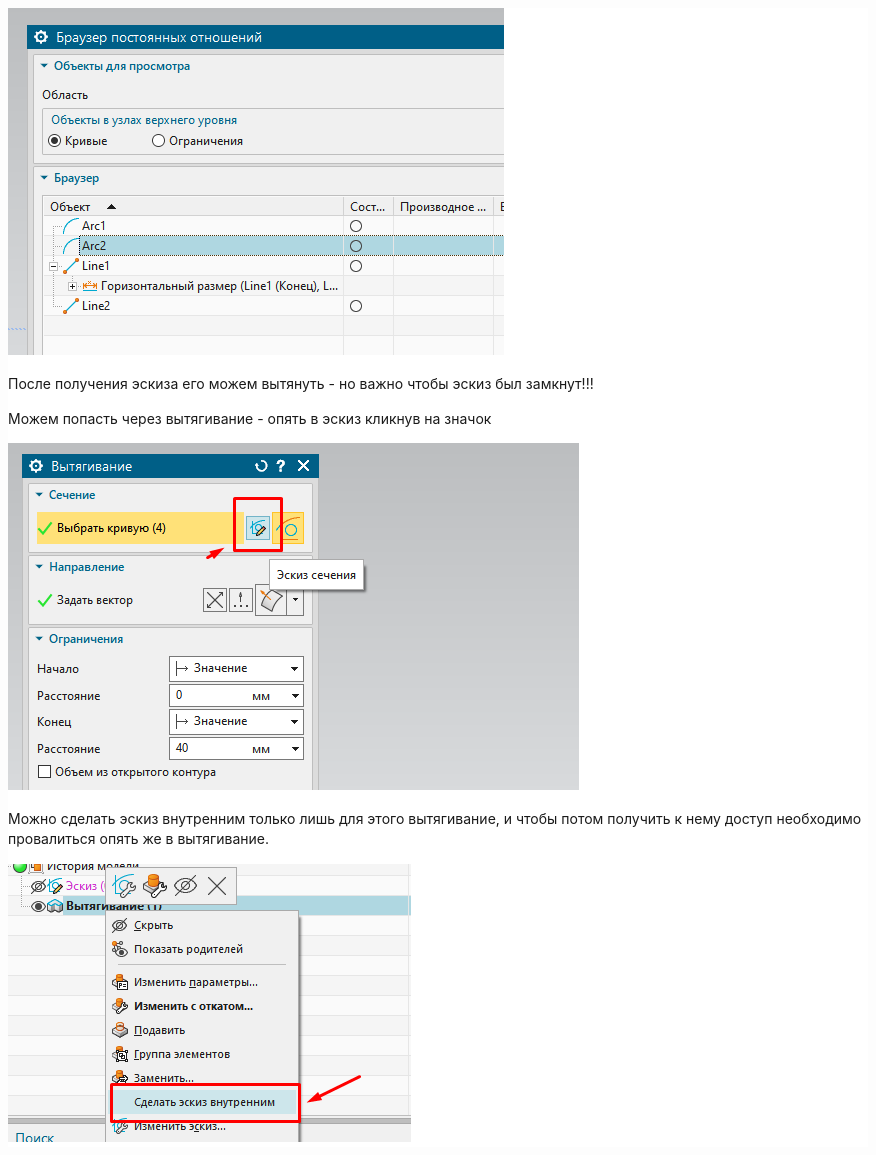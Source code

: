 ![рис_39](./nx_img/рис_39.png)

После получения эскиза его можем вытянуть - но важно чтобы эскиз был замкнут!!!

Можем попасть через вытягивание - опять в эскиз кликнув на значок

![рис_40](./nx_img/рис_40.png)

Можно сделать эскиз внутренним только лишь для этого вытягивание, и чтобы потом получить к нему доступ необходимо провалиться опять же в вытягивание.

![рис_41](./nx_img/рис_41.png)
